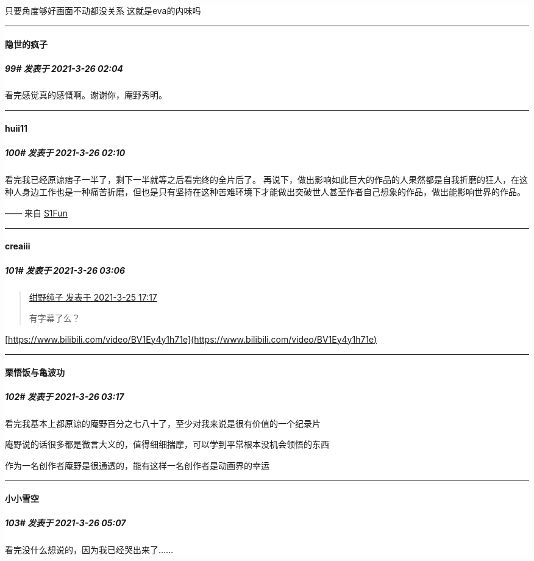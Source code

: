 
只要角度够好画面不动都没关系 这就是eva的内味吗


-----

####  隐世的疯子  
##### 99#       发表于 2021-3-26 02:04


看完感觉真的感慨啊。谢谢你，庵野秀明。


-----

####  huii11  
##### 100#       发表于 2021-3-26 02:10


看完我已经原谅痞子一半了，剩下一半就等之后看完终的全片后了。
再说下，做出影响如此巨大的作品的人果然都是自我折磨的狂人，在这种人身边工作也是一种痛苦折磨，但也是只有坚持在这种苦难环境下才能做出突破世人甚至作者自己想象的作品，做出能影响世界的作品。

—— 来自 [S1Fun](https://s1fun.koalcat.com)


-----

####  creaiii  
##### 101#       发表于 2021-3-26 03:06


<blockquote><a href="httphttps://bbs.saraba1st.com/2b/forum.php?mod=redirect&amp;goto=findpost&amp;pid=50731428&amp;ptid=1994636" target="_blank">绀野纯子 发表于 2021-3-25 17:17</a>

有字幕了么？</blockquote>
[https://www.bilibili.com/video/BV1Ey4y1h71e](https://www.bilibili.com/video/BV1Ey4y1h71e)


-----

####  栗悟饭与亀波功  
##### 102#       发表于 2021-3-26 03:17


看完我基本上都原谅的庵野百分之七八十了，至少对我来说是很有价值的一个纪录片


庵野说的话很多都是微言大义的，值得细细揣摩，可以学到平常根本没机会领悟的东西


作为一名创作者庵野是很通透的，能有这样一名创作者是动画界的幸运


-----

####  小小雪空  
##### 103#       发表于 2021-3-26 05:07


看完没什么想说的，因为我已经哭出来了……
